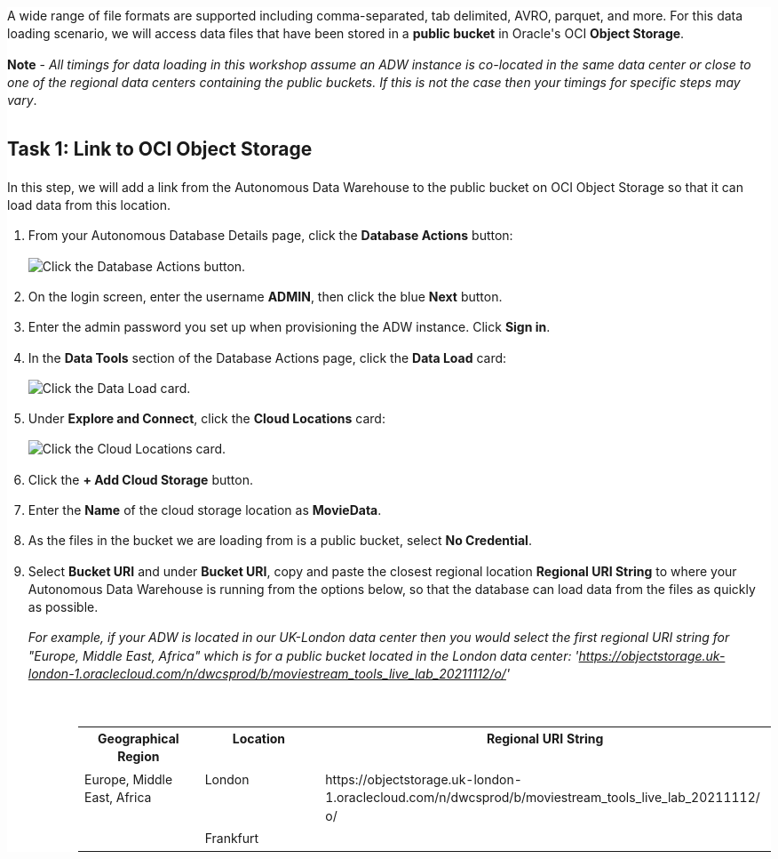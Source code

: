 A wide range of file formats are supported including comma-separated, tab delimited, AVRO, parquet, and more. For this data loading scenario, we will access data files that have been stored in a  **public bucket**  in Oracle's OCI **Object Storage**.

**Note** -  *All timings for data loading in this workshop assume an ADW instance is co-located in the same data center or close to one of the regional data centers containing the public buckets. If this is not the case then your timings for specific steps may vary*.

## Task 1: Link to OCI Object Storage

In this step, we will add a link from the Autonomous Data Warehouse to the public bucket on OCI Object Storage so that it can load data from this location.

1. From your Autonomous Database Details page, click the **Database Actions** button:

    ![Click the Database Actions button.](images/launchdbactions.png)

2. On the login screen, enter the username **ADMIN**, then click the blue **Next** button.

3. Enter the admin password you set up when provisioning the ADW instance. Click **Sign in**.

4. In the **Data Tools** section of the Database Actions page, click the **Data Load** card:

    ![Click the Data Load card.](images/launchdataload.png)

5. Under **Explore and Connect**, click the **Cloud Locations** card:

    ![Click the Cloud Locations card.](images/cloudlocations.png)

6. Click the **+ Add Cloud Storage** button.

7. Enter the **Name** of the cloud storage location as **MovieData**.

8. As the files in the bucket we are loading from is a public bucket, select **No Credential**.

9. Select **Bucket URI** and under **Bucket URI**, copy and paste the closest regional location **Regional URI String** to where your Autonomous Data Warehouse is running from the options below, so that the database can load data from the files as quickly as possible.

	*For example, if your ADW is located in our UK-London data center then you would select the first regional URI string for "Europe, Middle East, Africa" which is for a public bucket located in the London data center: 'https://objectstorage.uk-london-1.oraclecloud.com/n/dwcsprod/b/moviestream_tools_live_lab_20211112/o/'*

<div style="margin-left: 80px;">
<br>
<table class="wrapped relative-table confluenceTable" style="width: 100.0%;">
	<colgroup>
		<col style="width: 12.019421%;"/>
        <col style="width: 12.019421%;"/>
		<col style="width: 45.07344%;"/>
	</colgroup>
	<tbody>
		<tr>
			<th colspan="1" class="confluenceTh">Geographical Region</th>
            <th colspan="1" class="confluenceTh">Location</th>
			<th colspan="1" class="confluenceTh">Regional URI String</th>
		</tr>
		<tr>
			<td colspan="1" class="confluenceTd">Europe, Middle East, Africa</td>
            <td colspan="1" class="confluenceTd">London</td>
			<td class="confluenceTd">https://objectstorage.uk-london-1.oraclecloud.com/n/dwcsprod/b/moviestream_tools_live_lab_20211112/o/<br>
            </td>
		</tr>
		<tr>
			<td colspan="1" class="confluenceTd"></td>
            <td colspan="1" class="confluenceTd">Frankfurt</td>
